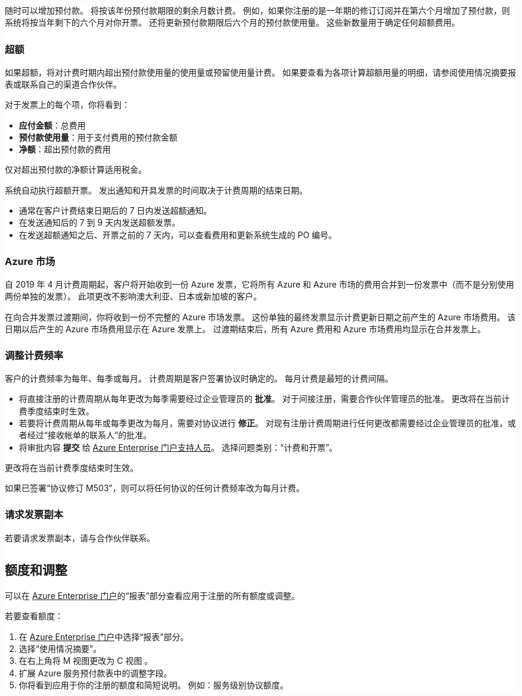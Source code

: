 随时可以增加预付款。 将按该年份预付款期限的剩余月数计费。 例如，如果你注册的是一年期的修订订阅并在第六个月增加了预付款，则系统将按当年剩下的六个月对你开票。 还将更新预付款期限后六个月的预付款使用量。 这些新数量用于确定任何超额费用。

### <a name="overage"></a>超额

如果超额，将对计费时期内超出预付款使用量的使用量或预留使用量计费。 如果要查看为各项计算超额用量的明细，请参阅使用情况摘要报表或联系自己的渠道合作伙伴。

对于发票上的每个项，你将看到：

- **应付金额**：总费用
- **预付款使用量**：用于支付费用的预付款金额
- **净额**：超出预付款的费用

仅对超出预付款的净额计算适用税金。

系统自动执行超额开票。 发出通知和开具发票的时间取决于计费周期的结束日期。

- 通常在客户计费结束日期后的 7 日内发送超额通知。
- 在发送通知后的 7 到 9 天内发送超额发票。
- 在发送超额通知之后、开票之前的 7 天内，可以查看费用和更新系统生成的 PO 编号。

### <a name="azure-marketplace"></a>Azure 市场

自 2019 年 4 月计费周期起，客户将开始收到一份 Azure 发票，它将所有 Azure 和 Azure 市场的费用合并到一份发票中（而不是分别使用两份单独的发票）。 此项更改不影响澳大利亚、日本或新加坡的客户。

在向合并发票过渡期间，你将收到一份不完整的 Azure 市场发票。 这份单独的最终发票显示计费更新日期之前产生的 Azure 市场费用。 该日期以后产生的 Azure 市场费用显示在 Azure 发票上。 过渡期结束后，所有 Azure 费用和 Azure 市场费用均显示在合并发票上。  

### <a name="adjust-billing-frequency"></a>调整计费频率

客户的计费频率为每年、每季或每月。 计费周期是客户签署协议时确定的。 每月计费是最短的计费间隔。

- 将直接注册的计费周期从每年更改为每季需要经过企业管理员的 **批准**。 对于间接注册，需要合作伙伴管理员的批准。 更改将在当前计费季度结束时生效。
- 若要将计费周期从每年或每季更改为每月，需要对协议进行 **修正**。  对现有注册计费周期进行任何更改都需要经过企业管理员的批准，或者经过“接收帐单的联系人”的批准。
- 将审批内容 **提交** 给 [Azure Enterprise 门户支持人员](https://support.microsoft.com/supportrequestform/cf791efa-485b-95a3-6fad-3daf9cd4027c)。 选择问题类别：“计费和开票”。

更改将在当前计费季度结束时生效。

如果已签署“协议修订 M503”，则可以将任何协议的任何计费频率改为每月计费。 

### <a name="request-an-invoice-copy"></a>请求发票副本

若要请求发票副本，请与合作伙伴联系。

## <a name="credits-and-adjustments"></a>额度和调整

可以在 [Azure Enterprise 门户](https://ea.azure.com)的“报表”部分查看应用于注册的所有额度或调整。

若要查看额度：

1. 在 [Azure Enterprise 门户](https://ea.azure.com)中选择“报表”部分。
1. 选择“使用情况摘要”。
1. 在右上角将 M 视图更改为 C 视图 。
1. 扩展 Azure 服务预付款表中的调整字段。
1. 你将看到应用于你的注册的额度和简短说明。 例如：服务级别协议额度。
